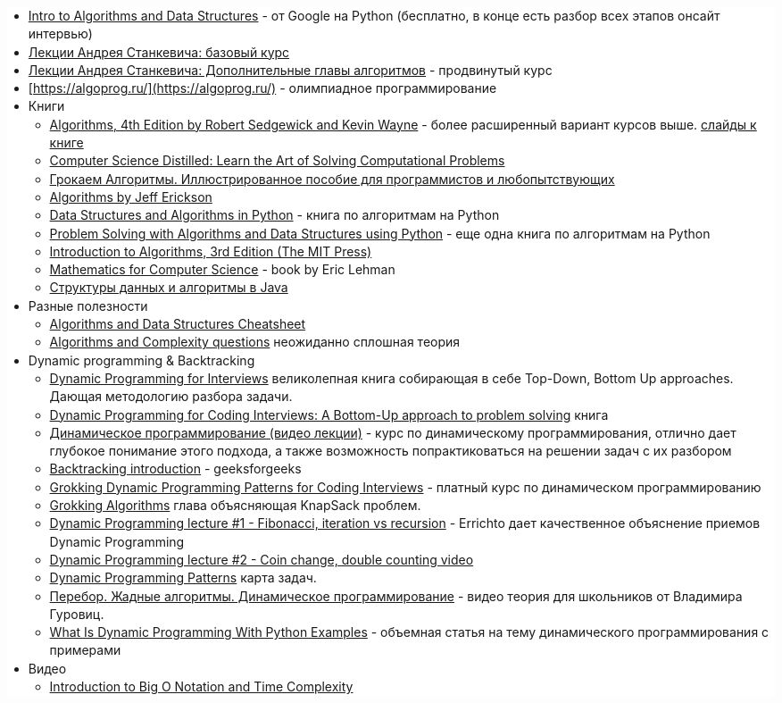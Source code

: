   - [Intro to Algorithms and Data Structures](https://www.udacity.com/course/data-structures-and-algorithms-in-python--ud513) - от Google на Python (бесплатно, в конце есть разбор всех этапов онсайт интервью)
  - [Лекции Андрея Станкевича: базовый курс](https://www.youtube.com/playlist?list=PLl82cV92Ok4KKwHxhOU5w4BAaul3b9-iA)
  - [Лекции Андрея Станкевича: Дополнительные главы алгоритмов](https://www.youtube.com/playlist?list=PL-_cKNuVAYAXH13oswY1rX_bK3KhtGhP8) - продвинутый курс
  - [https://algoprog.ru/](https://algoprog.ru/) - олимпиадное программирование
- Книги
  - [Algorithms, 4th Edition by Robert Sedgewick and Kevin Wayne](https://algs4.cs.princeton.edu/home/) - более расширенный вариант курсов выше. [слайды к книге](https://algs4.cs.princeton.edu/lectures/https://algs4.cs.princeton.edu/lectures/)
  - [Computer Science Distilled: Learn the Art of Solving Computational Problems](https://www.amazon.com/Computer-Science-Distilled-Computational-Problems/dp/0997316020)
  - [Грокаем Алгоритмы. Иллюстрированное пособие для программистов и любопытствующих](https://github.com/mduisenov/GrokkingAlgorithms/blob/master/%D0%91%D1%85%D0%B0%D1%80%D0%B3%D0%B0%D0%B2%D0%B0%20%D0%90.%20-%20%D0%93%D1%80%D0%BE%D0%BA%D0%B0%D0%B5%D0%BC%20%D0%90%D0%BB%D0%B3%D0%BE%D1%80%D0%B8%D1%82%D0%BC%D1%8B.%20%D0%98%D0%BB%D0%BB%D1%8E%D1%81%D1%82%D1%80%D0%B8%D1%80%D0%BE%D0%B2%D0%B0%D0%BD%D0%BD%D0%BE%D0%B5%20%D0%BF%D0%BE%D1%81%D0%BE%D0%B1%D0%B8%D0%B5%20%D0%B4%D0%BB%D1%8F%20%D0%BF%D1%80%D0%BE%D0%B3%D1%80%D0%B0%D0%BC%D0%BC%D0%B8%D1%81%D1%82%D0%BE%D0%B2%20%D0%B8%20%D0%BB%D1%8E%D0%B1%D0%BE%D0%BF%D1%8B%D1%82%D1%81%D1%82%D0%B2%D1%83%D1%89%D0%B8%D1%85%20-%202017.PDF)
  - [Algorithms by Jeff Erickson](http://jeffe.cs.illinois.edu/teaching/algorithms/)
  - [Data Structures and Algorithms in Python](https://www.wiley.com/en-ua/Data+Structures+and+Algorithms+in+Python-p-9781118549582) - книга по алгоритмам на Python
  - [Problem Solving with Algorithms and Data Structures using Python](https://runestone.academy/runestone/books/published/pythonds/index.html) - еще одна книга  по алгоритмам на Python
  - [Introduction to Algorithms, 3rd Edition (The MIT Press)](https://www.amazon.com/Introduction-Algorithms-3rd-MIT-Press/dp/0262033844)
  - [Mathematics for Computer Science](https://courses.csail.mit.edu/6.042/spring17/mcs.pdf) - book by Eric Lehman
  - [Структуры данных и алгоритмы в Java](https://www.ozon.ru/context/detail/id/23529814/)
- Разные полезности
  - [Algorithms and Data Structures Cheatsheet](https://algs4.cs.princeton.edu/cheatsheet/)
  - [Algorithms and Complexity questions](https://leetcode.com/discuss/interview-question/469325/google-recruiter-phone-algorithms-and-complexity) неожиданно сплошная теория
- Dynamic programming & Backtracking
  - [Dynamic Programming for Interviews](https://www.byte-by-byte.com/dpbook/)  великолепная книга собирающая в себе Top-Down, Bottom Up approaches. Дающая методологию разбора задачи.
  - [Dynamic Programming for Coding Interviews: A Bottom-Up approach to problem solving](https://www.goodreads.com/book/show/34394300-dynamic-programming-for-coding-interviews) книга
  - [Динамическое программирование (видео лекции)](https://www.youtube.com/watch?v=AawQnuYSY4Y&list=PLUfHxBkkFMScK6mOOWp5s6LgbzmtfwmYQ) -  курс по динамическому программирования, отлично дает глубокое понимание этого подхода, а также возможность попрактиковаться на решении задач с их разбором
  - [Backtracking introduction](https://www.geeksforgeeks.org/backtracking-introduction/) - geeksforgeeks
  - [Grokking Dynamic Programming Patterns for Coding Interviews](https://www.educative.io/courses/grokking-dynamic-programming-patterns-for-coding-interviews) - платный курс по динамическом программированию
  - [Grokking Algorithms](https://www.manning.com/books/grokking-algorithms)  глава объясняющая KnapSack проблем.
  - [Dynamic Programming lecture #1 - Fibonacci, iteration vs recursion](https://youtu.be/YBSt1jYwVfU) - Errichto дает качественное объяснение приемов Dynamic Programming
  - [Dynamic Programming lecture #2 - Coin change, double counting video](https://youtu.be/1mtvm2ubHCY)
  - [Dynamic Programming Patterns](https://leetcode.com/discuss/general-discussion/458695/dynamic-programming-patterns)  карта задач.
  - [Перебор. Жадные алгоритмы. Динамическое программирование](https://foxford.ru/wiki/informatika/odnomernoe-dinamicheskoe-programmirovanie-kolichestvo-sposobov) - видео теория для школьников от Владимира Гуровиц.
  - [What Is Dynamic Programming With Python Examples](https://skerritt.blog/dynamic-programming/) - объемная статья на тему динамического программирования с примерами
- Видео
  - [Introduction to Big O Notation and Time Complexity](https://www.youtube.com/watch?v=D6xkbGLQesk&t=1251s)